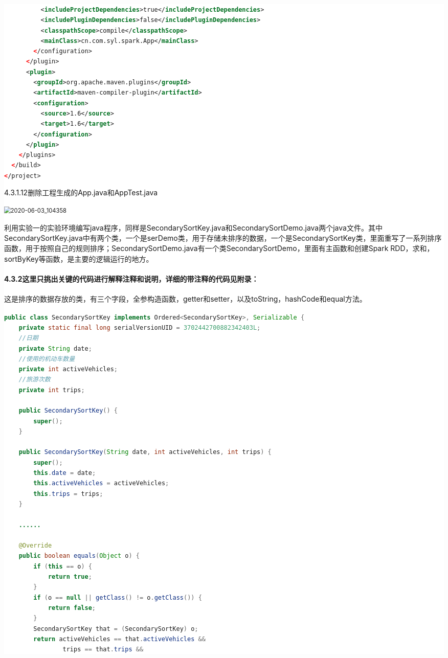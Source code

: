 ```xml
          <includeProjectDependencies>true</includeProjectDependencies>
          <includePluginDependencies>false</includePluginDependencies>
          <classpathScope>compile</classpathScope>
          <mainClass>cn.com.syl.spark.App</mainClass>
        </configuration>
      </plugin>
      <plugin>
        <groupId>org.apache.maven.plugins</groupId>
        <artifactId>maven-compiler-plugin</artifactId>
        <configuration>
          <source>1.6</source>
          <target>1.6</target>
        </configuration>
      </plugin>
    </plugins>
  </build>
</project>
```

4.3.1.12删除工程生成的App.java和AppTest.java

<img src="https://gitee.com/wxy_666/images/raw/master/20200603143746.jpg" alt="2020-06-03_104358" style="zoom:80%;" />

利用实验一的实验环境编写java程序，同样是SecondarySortKey.java和SecondarySortDemo.java两个java文件。其中SecondarySortKey.java中有两个类，一个是serDemo类，用于存储未排序的数据，一个是SecondarySortKey类，里面重写了一系列排序函数，用于按照自己的规则排序；SecondarySortDemo.java有一个类SecondarySortDemo，里面有主函数和创建Spark RDD，求和，sortByKey等函数，是主要的逻辑运行的地方。

#### 4.3.2这里只挑出关键的代码进行解释注释和说明，详细的带注释的代码见附录：

这是排序的数据存放的类，有三个字段，全参构造函数，getter和setter，以及toString，hashCode和equal方法。

```java
public class SecondarySortKey implements Ordered<SecondarySortKey>, Serializable {
    private static final long serialVersionUID = 3702442700882342403L;
    //日期
    private String date;
    //使用的机动车数量
    private int activeVehicles;
    //旅游次数
    private int trips;

    public SecondarySortKey() {
        super();
    }

    public SecondarySortKey(String date, int activeVehicles, int trips) {
        super();
        this.date = date;
        this.activeVehicles = activeVehicles;
        this.trips = trips;
    }

    ......

    @Override
    public boolean equals(Object o) {
        if (this == o) {
            return true;
        }
        if (o == null || getClass() != o.getClass()) {
            return false;
        }
        SecondarySortKey that = (SecondarySortKey) o;
        return activeVehicles == that.activeVehicles &&
                trips == that.trips &&
```